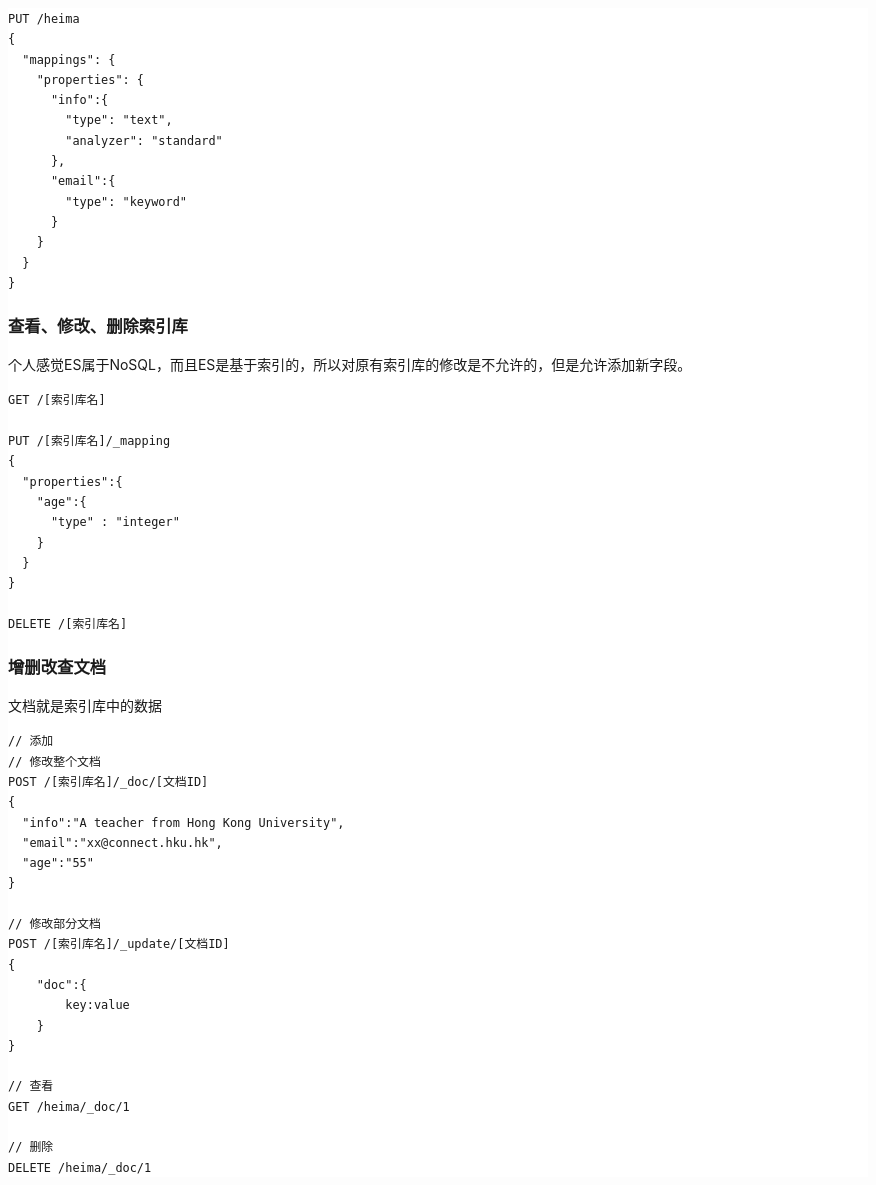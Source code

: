 ```
PUT /heima
{
  "mappings": {
    "properties": {
      "info":{
        "type": "text",
        "analyzer": "standard"
      },
      "email":{
        "type": "keyword"
      }
    }
  }
}
```

### 查看、修改、删除索引库

个人感觉ES属于NoSQL，而且ES是基于索引的，所以对原有索引库的修改是不允许的，但是允许添加新字段。

```
GET /[索引库名]

PUT /[索引库名]/_mapping
{
  "properties":{
    "age":{
      "type" : "integer"
    }
  }
}

DELETE /[索引库名]
```

### 增删改查文档

文档就是索引库中的数据

```
// 添加
// 修改整个文档
POST /[索引库名]/_doc/[文档ID]
{
  "info":"A teacher from Hong Kong University",
  "email":"xx@connect.hku.hk",
  "age":"55"
}

// 修改部分文档
POST /[索引库名]/_update/[文档ID]
{
    "doc":{
        key:value
    }
}

// 查看
GET /heima/_doc/1

// 删除
DELETE /heima/_doc/1
```
